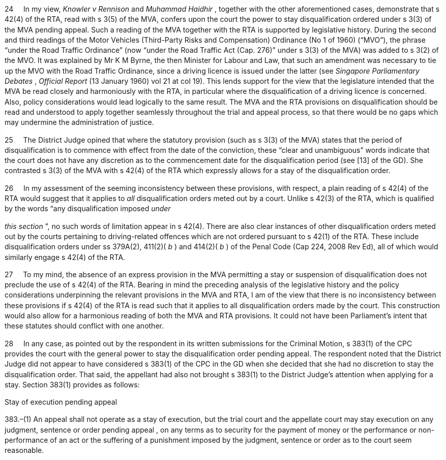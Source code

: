 24     In my view, _Knowler v Rennison_ and _Muhammad Haidhir_ , together with the other aforementioned cases, demonstrate that s 42(4) of the RTA, read with s 3(5) of the MVA, confers upon the court the power to stay disqualification ordered under s 3(3) of the MVA pending appeal. Such a reading of the MVA together with the RTA is supported by legislative history. During the second and third readings of the Motor Vehicles (Third-Party Risks and Compensation) Ordinance (No 1 of 1960) (“MVO”), the phrase “under the Road Traffic Ordinance” (now “under the Road Traffic Act (Cap. 276)” under s 3(3) of the MVA) was added to s 3(2) of the MVO. It was explained by Mr K M Byrne, the then Minister for Labour and Law, that such an amendment was necessary to tie up the MVO with the Road Traffic Ordinance, since a driving licence is issued under the latter (see _Singapore Parliamentary Debates_ , _Official Report_ (13 January 1960) vol 21 at col 19). This lends support for the view that the legislature intended that the MVA be read closely and harmoniously with the RTA, in particular where the disqualification of a driving licence is concerned. Also, policy considerations would lead logically to the same result. The MVA and the RTA provisions on disqualification should be read and understood to apply together seamlessly throughout the trial and appeal process, so that there would be no gaps which may undermine the administration of justice. 

25     The District Judge opined that where the statutory provision (such as s 3(3) of the MVA) states that the period of disqualification is to commence with effect from the date of the conviction, these “clear and unambiguous” words indicate that the court does not have any discretion as to the commencement date for the disqualification period (see [13] of the GD). She contrasted s 3(3) of the MVA with s 42(4) of the RTA which expressly allows for a stay of the disqualification order. 

26     In my assessment of the seeming inconsistency between these provisions, with respect, a plain reading of s 42(4) of the RTA would suggest that it applies to _all_ disqualification orders meted out by a court. Unlike s 42(3) of the RTA, which is qualified by the words “any disqualification imposed _under_ 


_this section_ ”, no such words of limitation appear in s 42(4). There are also clear instances of other disqualification orders meted out by the courts pertaining to driving-related offences which are not ordered pursuant to s 42(1) of the RTA. These include disqualification orders under ss 379A(2), 411(2)( _b_ ) and 414(2)( _b_ ) of the Penal Code (Cap 224, 2008 Rev Ed), all of which would similarly engage s 42(4) of the RTA. 

27     To my mind, the absence of an express provision in the MVA permitting a stay or suspension of disqualification does not preclude the use of s 42(4) of the RTA. Bearing in mind the preceding analysis of the legislative history and the policy considerations underpinning the relevant provisions in the MVA and RTA, I am of the view that there is no inconsistency between these provisions if s 42(4) of the RTA is read such that it applies to all disqualification orders made by the court. This construction would also allow for a harmonious reading of both the MVA and RTA provisions. It could not have been Parliament’s intent that these statutes should conflict with one another. 

28     In any case, as pointed out by the respondent in its written submissions for the Criminal Motion, s 383(1) of the CPC provides the court with the general power to stay the disqualification order pending appeal. The respondent noted that the District Judge did not appear to have considered s 383(1) of the CPC in the GD when she decided that she had no discretion to stay the disqualification order. That said, the appellant had also not brought s 383(1) to the District Judge’s attention when applying for a stay. Section 383(1) provides as follows: 

 Stay of execution pending appeal 

 383.–(1) An appeal shall not operate as a stay of execution, but the trial court and the appellate court may stay execution on any judgment, sentence or order pending appeal , on any terms as to security for the payment of money or the performance or non-performance of an act or the suffering of a punishment imposed by the judgment, sentence or order as to the court seem reasonable. 
